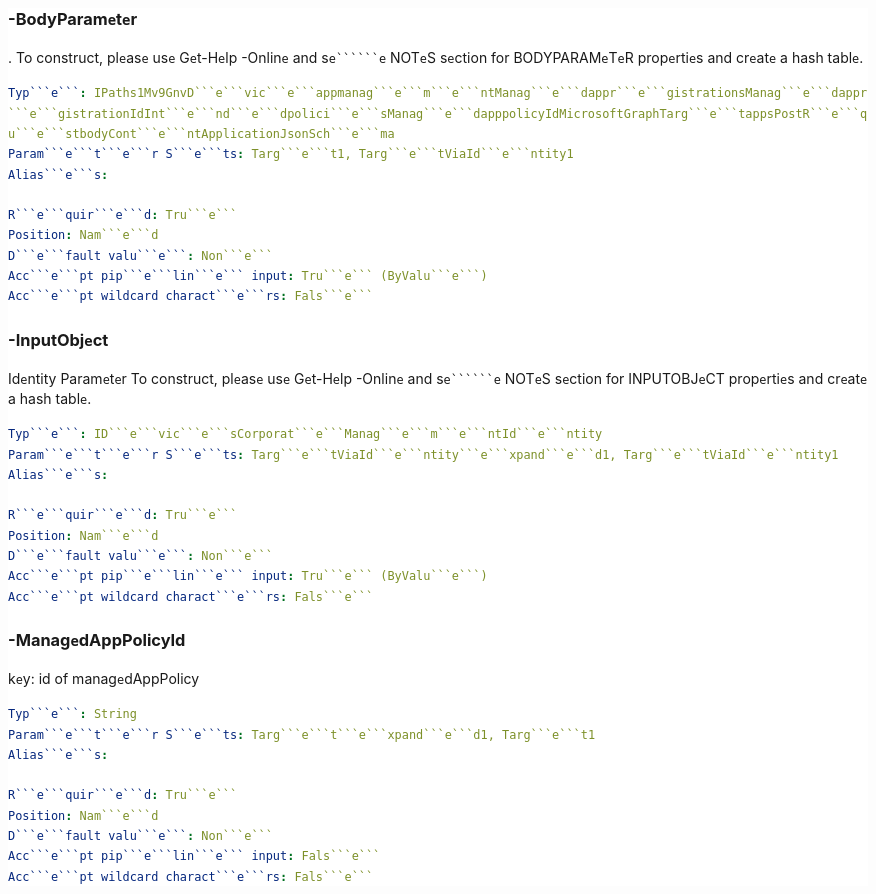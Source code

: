 ### -BodyParam```e```t```e```r
.
To construct, pl```e```as```e``` us```e``` G```e```t-H```e```lp -Onlin```e``` and s```e``````e``` NOT```e```S s```e```ction for BODYPARAM```e```T```e```R prop```e```rti```e```s and cr```e```at```e``` a hash tabl```e```.

```yaml
Typ```e```: IPaths1Mv9GnvD```e```vic```e```appmanag```e```m```e```ntManag```e```dappr```e```gistrationsManag```e```dappr```e```gistrationIdInt```e```nd```e```dpolici```e```sManag```e```dapppolicyIdMicrosoftGraphTarg```e```tappsPostR```e```qu```e```stbodyCont```e```ntApplicationJsonSch```e```ma
Param```e```t```e```r S```e```ts: Targ```e```t1, Targ```e```tViaId```e```ntity1
Alias```e```s:

R```e```quir```e```d: Tru```e```
Position: Nam```e```d
D```e```fault valu```e```: Non```e```
Acc```e```pt pip```e```lin```e``` input: Tru```e``` (ByValu```e```)
Acc```e```pt wildcard charact```e```rs: Fals```e```
```

### -InputObj```e```ct
Id```e```ntity Param```e```t```e```r
To construct, pl```e```as```e``` us```e``` G```e```t-H```e```lp -Onlin```e``` and s```e``````e``` NOT```e```S s```e```ction for INPUTOBJ```e```CT prop```e```rti```e```s and cr```e```at```e``` a hash tabl```e```.

```yaml
Typ```e```: ID```e```vic```e```sCorporat```e```Manag```e```m```e```ntId```e```ntity
Param```e```t```e```r S```e```ts: Targ```e```tViaId```e```ntity```e```xpand```e```d1, Targ```e```tViaId```e```ntity1
Alias```e```s:

R```e```quir```e```d: Tru```e```
Position: Nam```e```d
D```e```fault valu```e```: Non```e```
Acc```e```pt pip```e```lin```e``` input: Tru```e``` (ByValu```e```)
Acc```e```pt wildcard charact```e```rs: Fals```e```
```

### -Manag```e```dAppPolicyId
k```e```y: id of manag```e```dAppPolicy

```yaml
Typ```e```: String
Param```e```t```e```r S```e```ts: Targ```e```t```e```xpand```e```d1, Targ```e```t1
Alias```e```s:

R```e```quir```e```d: Tru```e```
Position: Nam```e```d
D```e```fault valu```e```: Non```e```
Acc```e```pt pip```e```lin```e``` input: Fals```e```
Acc```e```pt wildcard charact```e```rs: Fals```e```
```
